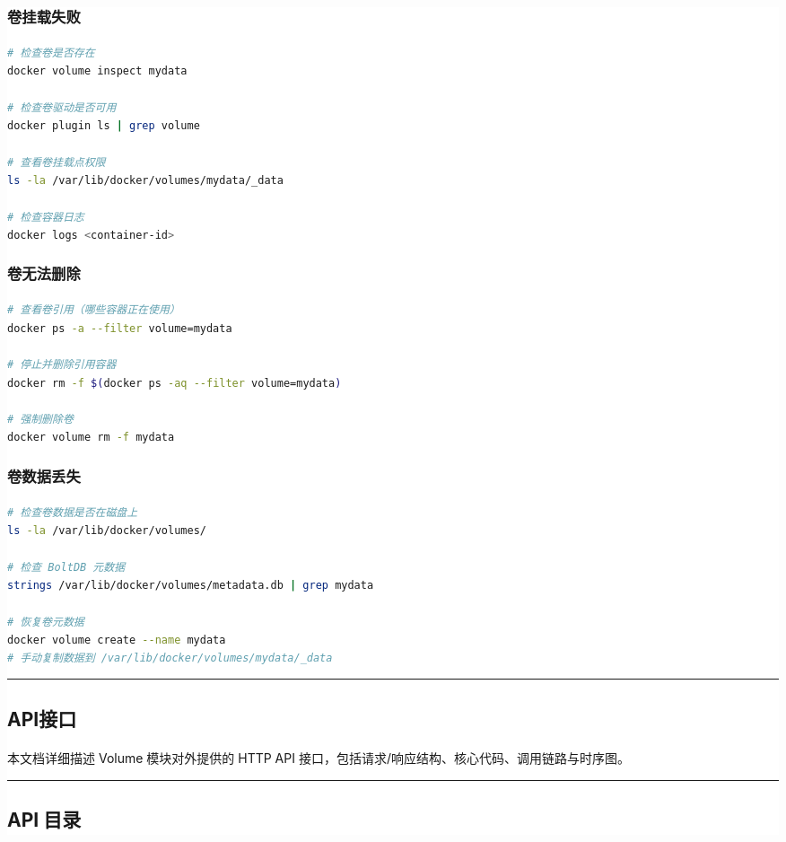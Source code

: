 ### 卷挂载失败

```bash
# 检查卷是否存在
docker volume inspect mydata

# 检查卷驱动是否可用
docker plugin ls | grep volume

# 查看卷挂载点权限
ls -la /var/lib/docker/volumes/mydata/_data

# 检查容器日志
docker logs <container-id>
```

### 卷无法删除

```bash
# 查看卷引用（哪些容器正在使用）
docker ps -a --filter volume=mydata

# 停止并删除引用容器
docker rm -f $(docker ps -aq --filter volume=mydata)

# 强制删除卷
docker volume rm -f mydata
```

### 卷数据丢失

```bash
# 检查卷数据是否在磁盘上
ls -la /var/lib/docker/volumes/

# 检查 BoltDB 元数据
strings /var/lib/docker/volumes/metadata.db | grep mydata

# 恢复卷元数据
docker volume create --name mydata
# 手动复制数据到 /var/lib/docker/volumes/mydata/_data
```

---

## API接口

本文档详细描述 Volume 模块对外提供的 HTTP API 接口，包括请求/响应结构、核心代码、调用链路与时序图。

---

## API 目录
